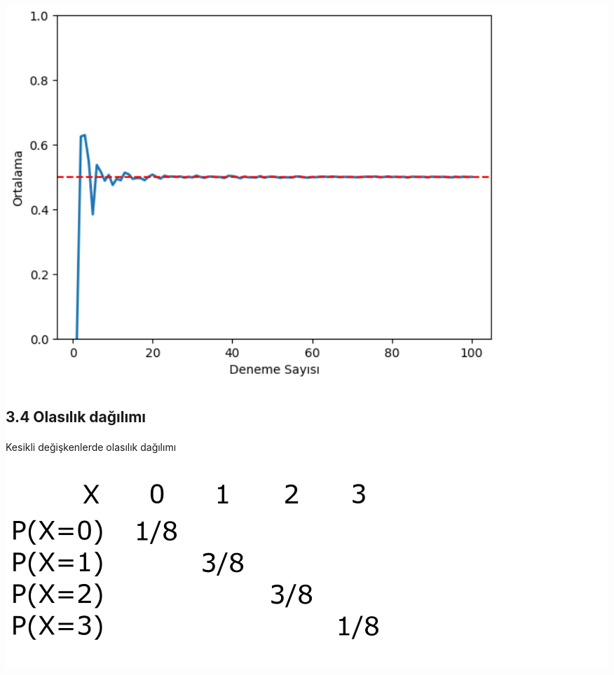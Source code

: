 ![image](./images/deneme100.png)

## 3.4 Olasılık dağılımı

Kesikli değişkenlerde olasılık dağılımı

![image](./images/olasdag.png)
